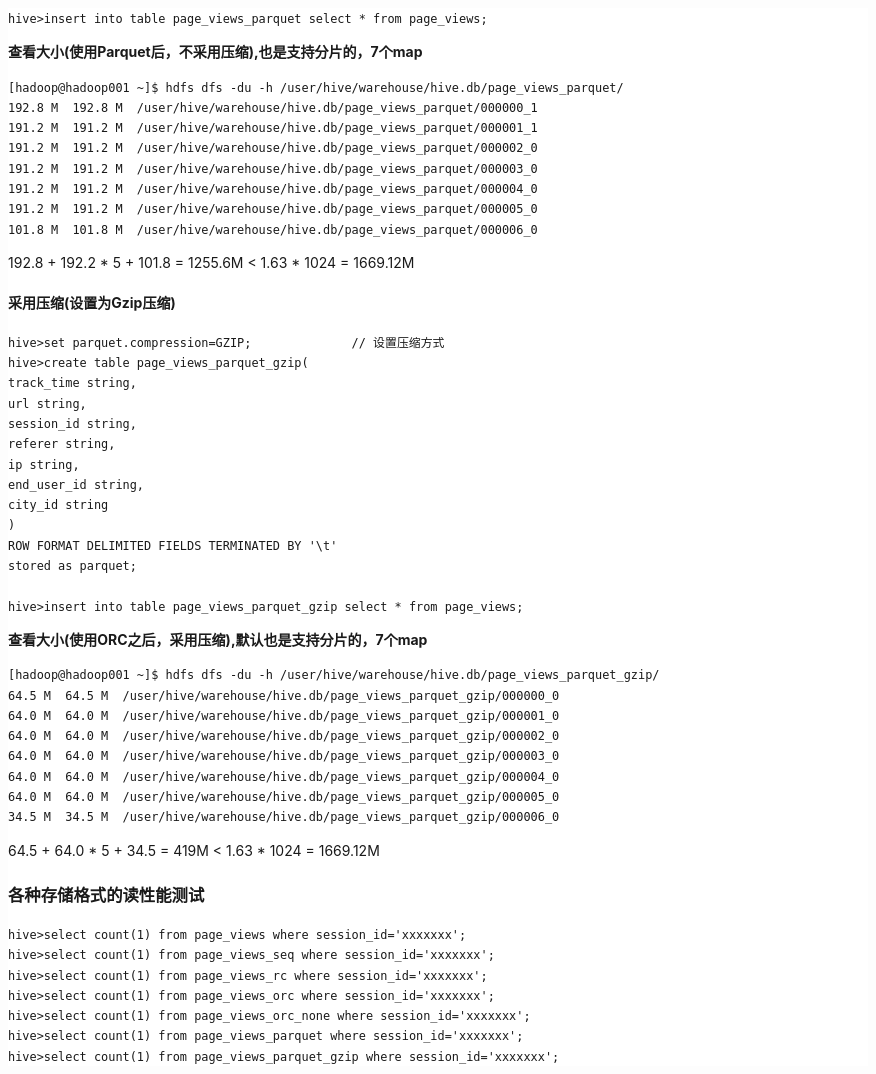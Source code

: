     hive>insert into table page_views_parquet select * from page_views;

**查看大小(使用Parquet后，不采用压缩),也是支持分片的，7个map**

    [hadoop@hadoop001 ~]$ hdfs dfs -du -h /user/hive/warehouse/hive.db/page_views_parquet/
    192.8 M  192.8 M  /user/hive/warehouse/hive.db/page_views_parquet/000000_1
    191.2 M  191.2 M  /user/hive/warehouse/hive.db/page_views_parquet/000001_1
    191.2 M  191.2 M  /user/hive/warehouse/hive.db/page_views_parquet/000002_0
    191.2 M  191.2 M  /user/hive/warehouse/hive.db/page_views_parquet/000003_0
    191.2 M  191.2 M  /user/hive/warehouse/hive.db/page_views_parquet/000004_0
    191.2 M  191.2 M  /user/hive/warehouse/hive.db/page_views_parquet/000005_0
    101.8 M  101.8 M  /user/hive/warehouse/hive.db/page_views_parquet/000006_0

192.8 + 192.2 * 5 + 101.8 = 1255.6M < 1.63 * 1024 = 1669.12M

#### 采用压缩(设置为Gzip压缩)

    hive>set parquet.compression=GZIP;				// 设置压缩方式
    hive>create table page_views_parquet_gzip(
    track_time string,
    url string,
    session_id string,
    referer string,
    ip string,
    end_user_id string,
    city_id string
    )
    ROW FORMAT DELIMITED FIELDS TERMINATED BY '\t'
    stored as parquet;
    
    hive>insert into table page_views_parquet_gzip select * from page_views; 
  
**查看大小(使用ORC之后，采用压缩),默认也是支持分片的，7个map**

    [hadoop@hadoop001 ~]$ hdfs dfs -du -h /user/hive/warehouse/hive.db/page_views_parquet_gzip/
    64.5 M  64.5 M  /user/hive/warehouse/hive.db/page_views_parquet_gzip/000000_0
    64.0 M  64.0 M  /user/hive/warehouse/hive.db/page_views_parquet_gzip/000001_0
    64.0 M  64.0 M  /user/hive/warehouse/hive.db/page_views_parquet_gzip/000002_0
    64.0 M  64.0 M  /user/hive/warehouse/hive.db/page_views_parquet_gzip/000003_0
    64.0 M  64.0 M  /user/hive/warehouse/hive.db/page_views_parquet_gzip/000004_0
    64.0 M  64.0 M  /user/hive/warehouse/hive.db/page_views_parquet_gzip/000005_0
    34.5 M  34.5 M  /user/hive/warehouse/hive.db/page_views_parquet_gzip/000006_0

64.5 + 64.0 * 5 + 34.5 = 419M < 1.63 * 1024 = 1669.12M
    
### 各种存储格式的读性能测试

    hive>select count(1) from page_views where session_id='xxxxxxx';
    hive>select count(1) from page_views_seq where session_id='xxxxxxx';
    hive>select count(1) from page_views_rc where session_id='xxxxxxx';
    hive>select count(1) from page_views_orc where session_id='xxxxxxx';
    hive>select count(1) from page_views_orc_none where session_id='xxxxxxx';
    hive>select count(1) from page_views_parquet where session_id='xxxxxxx';
    hive>select count(1) from page_views_parquet_gzip where session_id='xxxxxxx';
